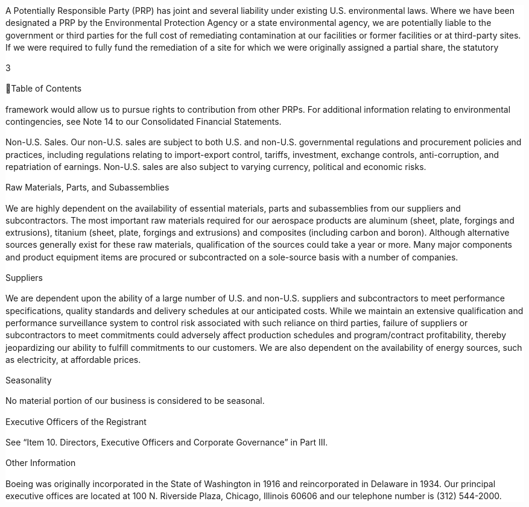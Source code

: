 A Potentially Responsible Party (PRP) has joint and several liability under existing U.S. environmental laws. Where we have been designated a PRP
by the Environmental Protection Agency or a state environmental agency, we are potentially liable to the government or third parties for the full cost
of remediating contamination at our facilities or former facilities or at third-party sites. If we were required to fully fund the remediation of a site for
which we were originally assigned a partial share, the statutory

3

Table of Contents

framework would allow us to pursue rights to contribution from other PRPs. For additional information relating to environmental contingencies, see
Note 14 to our Consolidated Financial Statements.

Non-U.S.  Sales. Our  non-U.S.  sales  are  subject  to  both  U.S.  and  non-U.S.  governmental  regulations  and  procurement  policies  and  practices,
including regulations relating to import-export control, tariffs, investment, exchange controls, anti-corruption, and repatriation of earnings. Non-U.S.
sales are also subject to varying currency, political and economic risks.

Raw Materials, Parts, and Subassemblies

We  are  highly  dependent  on  the  availability  of  essential  materials,  parts  and  subassemblies  from  our  suppliers  and  subcontractors.  The  most
important  raw materials  required for  our aerospace products  are aluminum (sheet,  plate, forgings and extrusions),  titanium  (sheet,  plate, forgings
and extrusions) and composites (including carbon and boron). Although alternative sources generally exist for these raw materials, qualification of
the sources could take a year or more. Many major components and product equipment items are procured or subcontracted on a sole-source basis
with a number of companies.

Suppliers

We are dependent upon the ability of a large number of U.S. and non-U.S. suppliers and subcontractors to meet performance specifications, quality
standards  and  delivery  schedules  at  our  anticipated  costs.  While  we  maintain  an  extensive  qualification  and  performance  surveillance  system  to
control  risk  associated  with  such  reliance  on  third  parties,  failure  of  suppliers  or  subcontractors  to  meet  commitments  could  adversely  affect
production  schedules  and  program/contract  profitability,  thereby  jeopardizing  our  ability  to  fulfill  commitments  to  our  customers.  We  are  also
dependent on the availability of energy sources, such as electricity, at affordable prices.

Seasonality

No material portion of our business is considered to be seasonal.

Executive Officers of the Registrant

See “Item 10. Directors, Executive Officers and Corporate Governance” in Part III.

Other Information

Boeing was originally incorporated in the State of Washington in 1916 and reincorporated in Delaware in 1934. Our principal executive offices are
located at 100 N. Riverside Plaza, Chicago, Illinois 60606 and our telephone number is (312) 544-2000.
